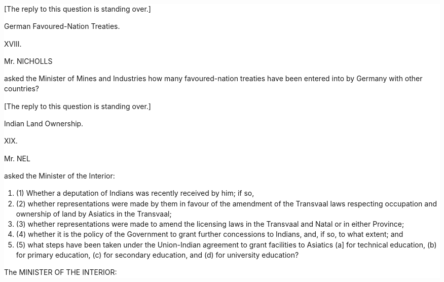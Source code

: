 <p>[The reply to this question is standing over.]</p>

</question>

</oralStatements>

<oralStatements>

<heading>German Favoured-Nation Treaties.</heading>

<question by="#nicholls" to="#minister_of_mines_and_industries">

<num>XVIII.</num>

<from>Mr. NICHOLLS</from>

<p>asked the Minister of Mines and Industries how many favoured-nation treaties have been entered into by Germany with other countries?</p>

</question>

<p>[The reply to this question is standing over.]</p>

</oralStatements>

<oralStatements>

<heading>Indian Land Ownership.</heading>

<question by="#nel" to="#minister_of_the_interior">

<num>XIX.</num>

<from>Mr. NEL</from>

<p>asked the Minister of the Interior:</p>

<ol>

<li>(1) Whether a deputation of Indians was recently received by him; if so,</li>

<li>(2) whether representations were made by them in favour of the amendment of the Transvaal laws respecting occupation and ownership of land by Asiatics in the Transvaal;</li>

<li>(3) whether representations were made to amend the licensing laws in the Transvaal and Natal or in either Province;</li>

<li>(4) whether it is the policy of the Government to grant further concessions to Indians, and, if so, to what extent; and</li>

<li>(5) what steps have been taken under the Union-Indian agreement to grant facilities to Asiatics (a] for technical education, (b) for primary education, (c) for secondary education, and (d) for university education?</li>

</ol>

</question>

<answer by="#minister_of_the_interior" to="#nel">

<from>The MINISTER OF THE INTERIOR:</from>

<ol>
